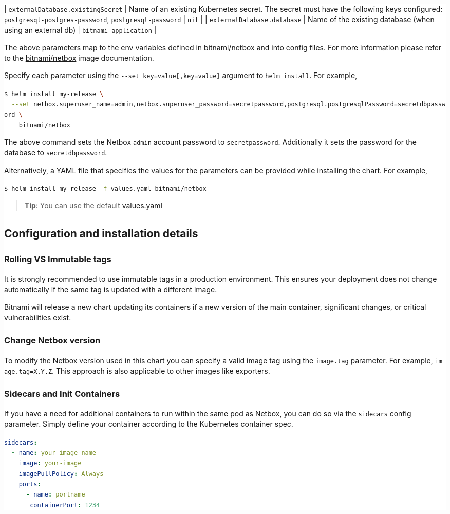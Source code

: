 | `externalDatabase.existingSecret`             | Name of an existing Kubernetes secret. The secret must have the following keys configured: `postgresql-postgres-password`, `postgresql-password` | `nil`                                          |
| `externalDatabase.database`                   | Name of the existing database (when using an external db)                                                                                        | `bitnami_application`                          |

The above parameters map to the env variables defined in [bitnami/netbox](http://github.com/bitnami/bitnami-docker-netbox) and into config files. For more information please refer to the [bitnami/netbox](http://github.com/bitnami/bitnami-docker-netbox) image documentation.

Specify each parameter using the `--set key=value[,key=value]` argument to `helm install`. For example,

```bash
$ helm install my-release \
  --set netbox.superuser_name=admin,netbox.superuser_password=secretpassword,postgresql.postgresqlPassword=secretdbpassword \
    bitnami/netbox
```

The above command sets the Netbox `admin` account password to `secretpassword`. Additionally it sets the password for the database to `secretdbpassword`.

Alternatively, a YAML file that specifies the values for the parameters can be provided while installing the chart. For example,

```bash
$ helm install my-release -f values.yaml bitnami/netbox
```

> **Tip**: You can use the default [values.yaml](values.yaml)

## Configuration and installation details

### [Rolling VS Immutable tags](https://docs.bitnami.com/containers/how-to/understand-rolling-tags-containers/)

It is strongly recommended to use immutable tags in a production environment. This ensures your deployment does not change automatically if the same tag is updated with a different image.

Bitnami will release a new chart updating its containers if a new version of the main container, significant changes, or critical vulnerabilities exist.

### Change Netbox version

To modify the Netbox version used in this chart you can specify a [valid image tag](https://hub.docker.com/r/bitnami/netbox/tags/) using the `image.tag` parameter. For example, `image.tag=X.Y.Z`. This approach is also applicable to other images like exporters.

### Sidecars and Init Containers

If you have a need for additional containers to run within the same pod as Netbox, you can do so via the `sidecars` config parameter. Simply define your container according to the Kubernetes container spec.

```yaml
sidecars:
  - name: your-image-name
    image: your-image
    imagePullPolicy: Always
    ports:
      - name: portname
       containerPort: 1234
```
